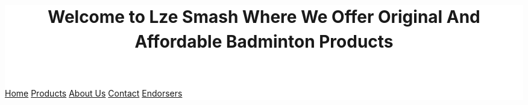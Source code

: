 
  <header>
    <h1>Welcome to Lze Smash Where We Offer Original And Affordable Badminton Products </h1>
  </header>
  <nav>
    <a href="#" onclick="showLayer(1)">Home</a>
    <a href="#" onclick="showLayer(2)">Products</a>
    <a href="#" onclick="showLayer(3)">About Us</a>
    <a href="#" onclick="showLayer(4)">Contact</a>
    <a href="#" onclick="showLayer(5)">Endorsers</a>
  </nav>
  <div class="container">
    <div id="layer1" class="layer" style="display: none;">
      <h2>Welcome to Lze Smash Badminton Store</h2>
      <p>We are your one-stop shop for all your badminton needs. Explore our wide range of products and take advantage of our special offers!</p>
    </div>
    <div id="layer2" class="layer" style="display: none;">
      <h2>Explore Our Products</h2>
      <p> Our Badminton Products
        </p><p>Explore our wide range of Badminton Rackets </p>

   Victor Thruster Ryuga 1
<img src="https://d2ncjxd2rk2vpl.cloudfront.net/mm-badminton-shop/product/605ad9b77e067f000783c028/948a50cb-caed-4a61-8874-d42f92108113" id="img" style="width: 200px; height: 200px;">

Yonex Astrox 100zz Dark Navy

<img src="https://cdn.shopify.com/s/files/1/0020/9407/1890/products/c3856eb9-6cef-474c-989d-1b3e304c6d6e_2048x2048.jpg?v=1621334253" id="img" style="width: 200px; height: 200px;">

 Yonex Astrox 88D Pro<img src="https://cdn.shopify.com/s/files/1/0614/7761/7916/products/GLOSS-WHITE-2022_fe24f545-653b-4779-9619-0dc50986ac7d_400x.jpg?v=1655801642" id="img" style="width:200px; height:200px;">


    </div>
    <div id="layer3" class="layer" style="display: block;">
      <h2>About Us</h2>
      <p> .The Founder "Jacob Hipolito" Founded This Company Along With His Best Friends Kyle Azarcon, Johnpaul De Leon, And Adrine Roque.
                He Was Still A Child When He Discovered Badminton When His Mother Bought Him A Yonex Voltric Racket
</p>
    </div>
    <div id="layer4" class="layer" style="display: none;">
      <h2>Contact Us</h2>
      <p>If you have any questions or inquiries, don't hesitate to get in touch with us. We are here to assist you!</p>
      <p>Email: LzeSmash71510@gmail.com</p>
      <p>Phone: 63+ 715-105-910</p>
    </div>
    <div id="layer5" class="layer" style="display: none;">

      <h2>Brand Endorsers</h2>

      <p> Adrine Roque

<img alt="Picture Of Adrine Roque" class="x4ju7c5 xt7dq6l x193iq5w x14atkfc" src="https://scontent.fmnl14-1.fna.fbcdn.net/v/t1.15752-9/423221453_408440111658830_2415317228882116754_n.jpg?_nc_cat=105&amp;ccb=1-7&amp;_nc_sid=5f2048&amp;_nc_ohc=Oe9Q5xIqi8IAb7jsRRv&amp;_nc_ht=scontent.fmnl14-1.fna&amp;oh=03_Q7cD1QGeTxd5R7gFykuR4iQFCxDuJajBjs1QK8RVixMtawEPnw&amp;oe=66484083" id="img" style="width: 200px; height: 200px;">
